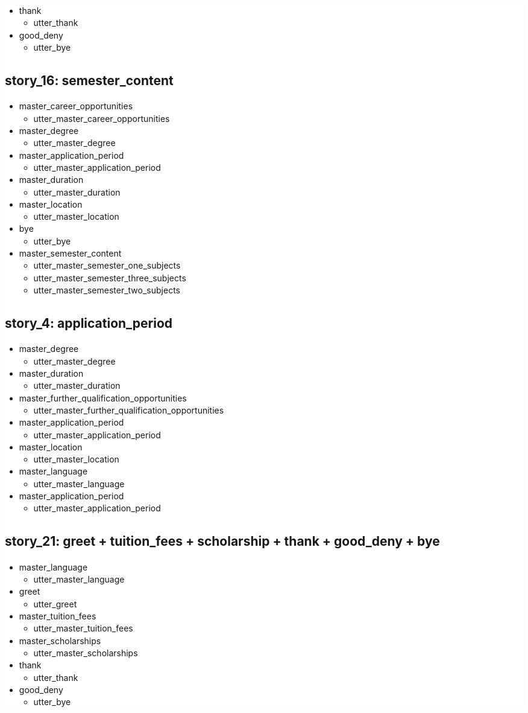 * thank
    - utter_thank
* good_deny
    - utter_bye

## story_16: semester_content
* master_career_opportunities
    - utter_master_career_opportunities
* master_degree
    - utter_master_degree
* master_application_period
    - utter_master_application_period
* master_duration
    - utter_master_duration
* master_location
    - utter_master_location
* bye
    - utter_bye
* master_semester_content
    - utter_master_semester_one_subjects
    - utter_master_semester_three_subjects
    - utter_master_semester_two_subjects

## story_4: application_period
* master_degree
    - utter_master_degree
* master_duration
    - utter_master_duration
* master_further_qualification_opportunities
    - utter_master_further_qualification_opportunities
* master_application_period
    - utter_master_application_period
* master_location
    - utter_master_location
* master_language
    - utter_master_language
* master_application_period
    - utter_master_application_period

## story_21: greet + tuition_fees + scholarship + thank + good_deny + bye
* master_language
    - utter_master_language
* greet
    - utter_greet
* master_tuition_fees
    - utter_master_tuition_fees
* master_scholarships
    - utter_master_scholarships
* thank
    - utter_thank
* good_deny
    - utter_bye

